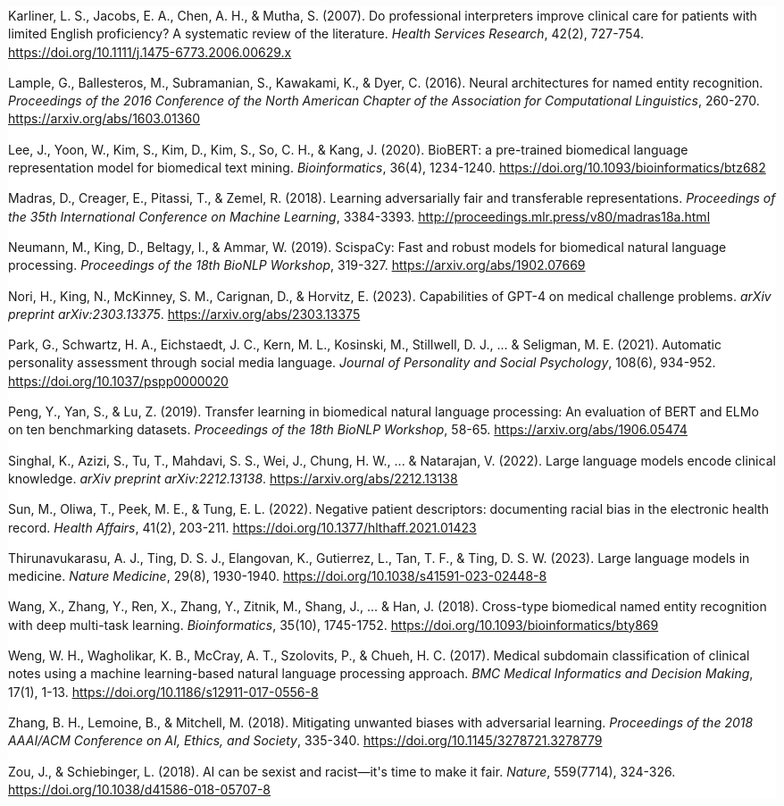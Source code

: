Karliner, L. S., Jacobs, E. A., Chen, A. H., & Mutha, S. (2007). Do professional interpreters improve clinical care for patients with limited English proficiency? A systematic review of the literature. *Health Services Research*, 42(2), 727-754. https://doi.org/10.1111/j.1475-6773.2006.00629.x

Lample, G., Ballesteros, M., Subramanian, S., Kawakami, K., & Dyer, C. (2016). Neural architectures for named entity recognition. *Proceedings of the 2016 Conference of the North American Chapter of the Association for Computational Linguistics*, 260-270. https://arxiv.org/abs/1603.01360

Lee, J., Yoon, W., Kim, S., Kim, D., Kim, S., So, C. H., & Kang, J. (2020). BioBERT: a pre-trained biomedical language representation model for biomedical text mining. *Bioinformatics*, 36(4), 1234-1240. https://doi.org/10.1093/bioinformatics/btz682

Madras, D., Creager, E., Pitassi, T., & Zemel, R. (2018). Learning adversarially fair and transferable representations. *Proceedings of the 35th International Conference on Machine Learning*, 3384-3393. http://proceedings.mlr.press/v80/madras18a.html

Neumann, M., King, D., Beltagy, I., & Ammar, W. (2019). ScispaCy: Fast and robust models for biomedical natural language processing. *Proceedings of the 18th BioNLP Workshop*, 319-327. https://arxiv.org/abs/1902.07669

Nori, H., King, N., McKinney, S. M., Carignan, D., & Horvitz, E. (2023). Capabilities of GPT-4 on medical challenge problems. *arXiv preprint arXiv:2303.13375*. https://arxiv.org/abs/2303.13375

Park, G., Schwartz, H. A., Eichstaedt, J. C., Kern, M. L., Kosinski, M., Stillwell, D. J., ... & Seligman, M. E. (2021). Automatic personality assessment through social media language. *Journal of Personality and Social Psychology*, 108(6), 934-952. https://doi.org/10.1037/pspp0000020

Peng, Y., Yan, S., & Lu, Z. (2019). Transfer learning in biomedical natural language processing: An evaluation of BERT and ELMo on ten benchmarking datasets. *Proceedings of the 18th BioNLP Workshop*, 58-65. https://arxiv.org/abs/1906.05474

Singhal, K., Azizi, S., Tu, T., Mahdavi, S. S., Wei, J., Chung, H. W., ... & Natarajan, V. (2022). Large language models encode clinical knowledge. *arXiv preprint arXiv:2212.13138*. https://arxiv.org/abs/2212.13138

Sun, M., Oliwa, T., Peek, M. E., & Tung, E. L. (2022). Negative patient descriptors: documenting racial bias in the electronic health record. *Health Affairs*, 41(2), 203-211. https://doi.org/10.1377/hlthaff.2021.01423

Thirunavukarasu, A. J., Ting, D. S. J., Elangovan, K., Gutierrez, L., Tan, T. F., & Ting, D. S. W. (2023). Large language models in medicine. *Nature Medicine*, 29(8), 1930-1940. https://doi.org/10.1038/s41591-023-02448-8

Wang, X., Zhang, Y., Ren, X., Zhang, Y., Zitnik, M., Shang, J., ... & Han, J. (2018). Cross-type biomedical named entity recognition with deep multi-task learning. *Bioinformatics*, 35(10), 1745-1752. https://doi.org/10.1093/bioinformatics/bty869

Weng, W. H., Wagholikar, K. B., McCray, A. T., Szolovits, P., & Chueh, H. C. (2017). Medical subdomain classification of clinical notes using a machine learning-based natural language processing approach. *BMC Medical Informatics and Decision Making*, 17(1), 1-13. https://doi.org/10.1186/s12911-017-0556-8

Zhang, B. H., Lemoine, B., & Mitchell, M. (2018). Mitigating unwanted biases with adversarial learning. *Proceedings of the 2018 AAAI/ACM Conference on AI, Ethics, and Society*, 335-340. https://doi.org/10.1145/3278721.3278779

Zou, J., & Schiebinger, L. (2018). AI can be sexist and racist—it's time to make it fair. *Nature*, 559(7714), 324-326. https://doi.org/10.1038/d41586-018-05707-8
